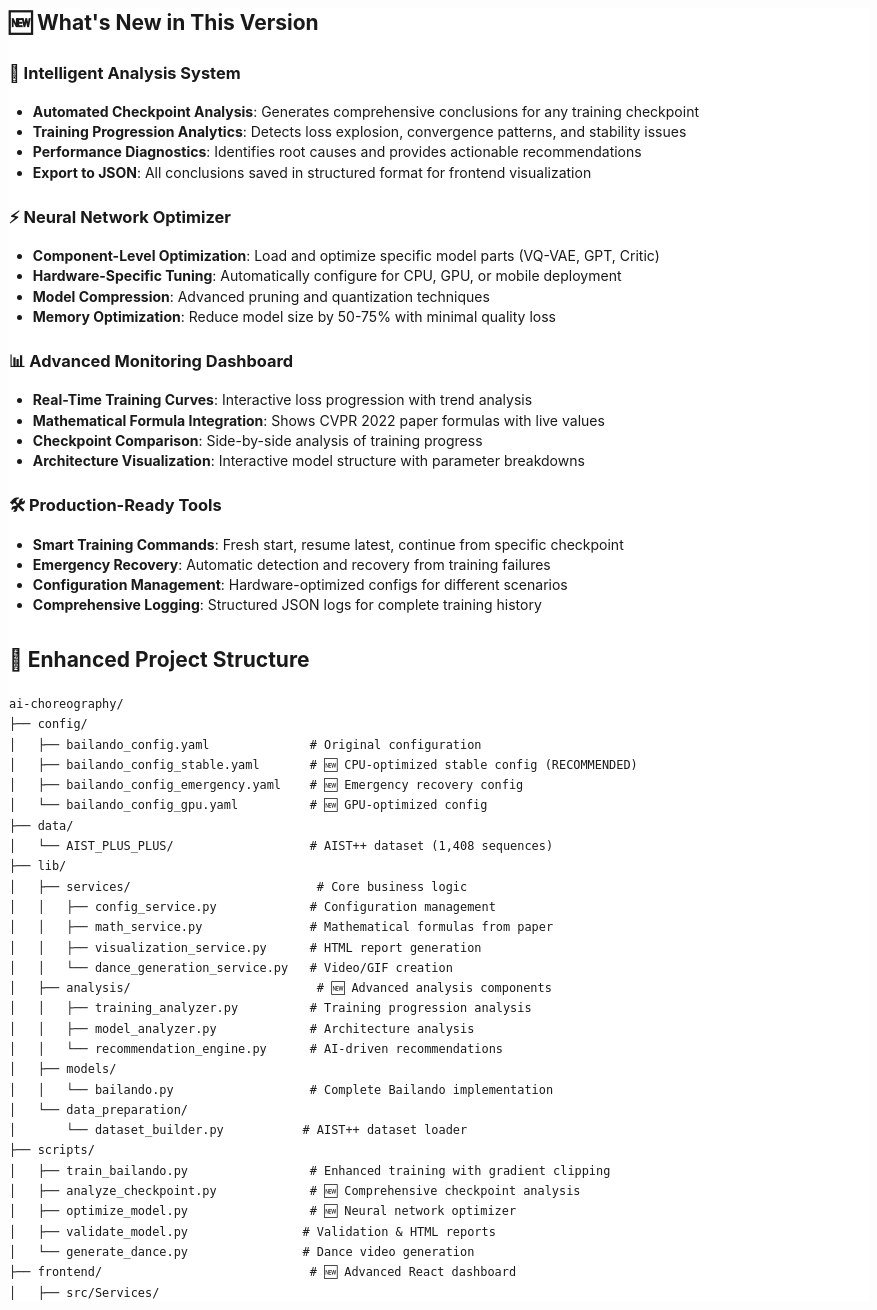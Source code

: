 ## 🆕 What's New in This Version

### **🧠 Intelligent Analysis System**
- **Automated Checkpoint Analysis**: Generates comprehensive conclusions for any training checkpoint
- **Training Progression Analytics**: Detects loss explosion, convergence patterns, and stability issues
- **Performance Diagnostics**: Identifies root causes and provides actionable recommendations
- **Export to JSON**: All conclusions saved in structured format for frontend visualization

### **⚡ Neural Network Optimizer**
- **Component-Level Optimization**: Load and optimize specific model parts (VQ-VAE, GPT, Critic)
- **Hardware-Specific Tuning**: Automatically configure for CPU, GPU, or mobile deployment
- **Model Compression**: Advanced pruning and quantization techniques
- **Memory Optimization**: Reduce model size by 50-75% with minimal quality loss

### **📊 Advanced Monitoring Dashboard**
- **Real-Time Training Curves**: Interactive loss progression with trend analysis
- **Mathematical Formula Integration**: Shows CVPR 2022 paper formulas with live values
- **Checkpoint Comparison**: Side-by-side analysis of training progress
- **Architecture Visualization**: Interactive model structure with parameter breakdowns

### **🛠️ Production-Ready Tools**
- **Smart Training Commands**: Fresh start, resume latest, continue from specific checkpoint
- **Emergency Recovery**: Automatic detection and recovery from training failures
- **Configuration Management**: Hardware-optimized configs for different scenarios
- **Comprehensive Logging**: Structured JSON logs for complete training history

## 📁 Enhanced Project Structure

```
ai-choreography/
├── config/
│   ├── bailando_config.yaml              # Original configuration
│   ├── bailando_config_stable.yaml       # 🆕 CPU-optimized stable config (RECOMMENDED)
│   ├── bailando_config_emergency.yaml    # 🆕 Emergency recovery config
│   └── bailando_config_gpu.yaml          # 🆕 GPU-optimized config
├── data/
│   └── AIST_PLUS_PLUS/                   # AIST++ dataset (1,408 sequences)
├── lib/
│   ├── services/                          # Core business logic
│   │   ├── config_service.py             # Configuration management
│   │   ├── math_service.py               # Mathematical formulas from paper
│   │   ├── visualization_service.py      # HTML report generation
│   │   └── dance_generation_service.py   # Video/GIF creation
│   ├── analysis/                          # 🆕 Advanced analysis components
│   │   ├── training_analyzer.py          # Training progression analysis
│   │   ├── model_analyzer.py             # Architecture analysis
│   │   └── recommendation_engine.py      # AI-driven recommendations
│   ├── models/
│   │   └── bailando.py                   # Complete Bailando implementation
│   └── data_preparation/
│       └── dataset_builder.py           # AIST++ dataset loader
├── scripts/
│   ├── train_bailando.py                 # Enhanced training with gradient clipping
│   ├── analyze_checkpoint.py             # 🆕 Comprehensive checkpoint analysis
│   ├── optimize_model.py                 # 🆕 Neural network optimizer
│   ├── validate_model.py                # Validation & HTML reports
│   └── generate_dance.py                # Dance video generation
├── frontend/                             # 🆕 Advanced React dashboard
│   ├── src/Services/
```
